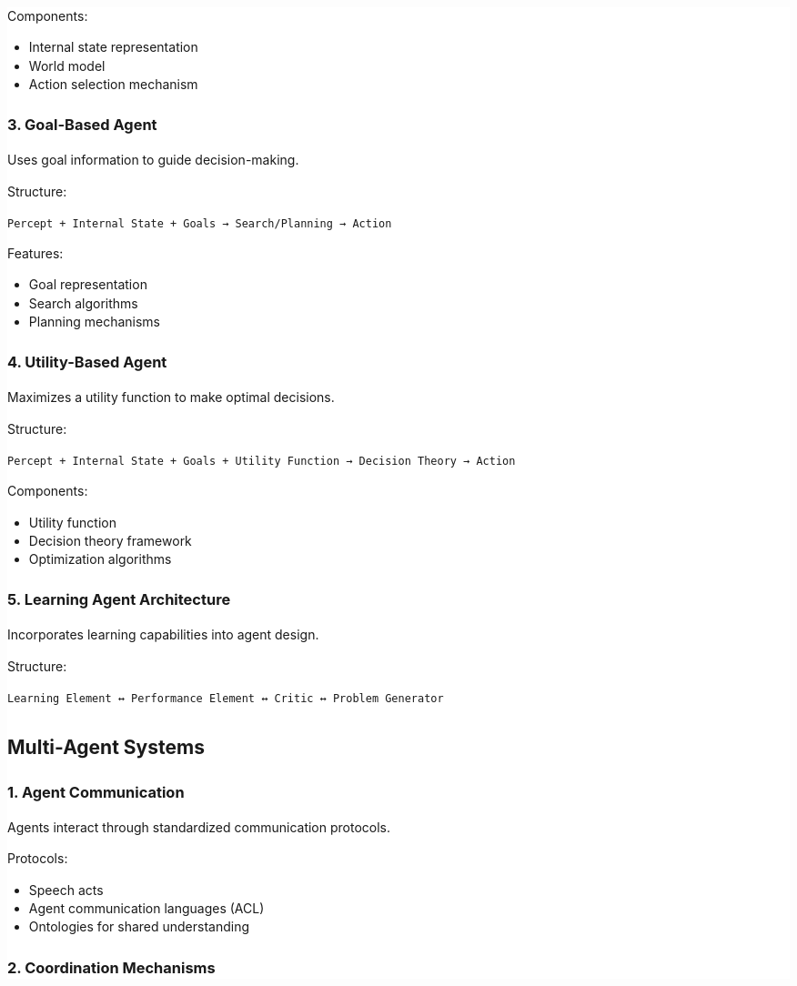 Components:
- Internal state representation
- World model
- Action selection mechanism

### 3. Goal-Based Agent

Uses goal information to guide decision-making.

Structure:
```
Percept + Internal State + Goals → Search/Planning → Action
```

Features:
- Goal representation
- Search algorithms
- Planning mechanisms

### 4. Utility-Based Agent

Maximizes a utility function to make optimal decisions.

Structure:
```
Percept + Internal State + Goals + Utility Function → Decision Theory → Action
```

Components:
- Utility function
- Decision theory framework
- Optimization algorithms

### 5. Learning Agent Architecture

Incorporates learning capabilities into agent design.

Structure:
```
Learning Element ↔ Performance Element ↔ Critic ↔ Problem Generator
```

## Multi-Agent Systems

### 1. Agent Communication

Agents interact through standardized communication protocols.

Protocols:
- Speech acts
- Agent communication languages (ACL)
- Ontologies for shared understanding

### 2. Coordination Mechanisms
